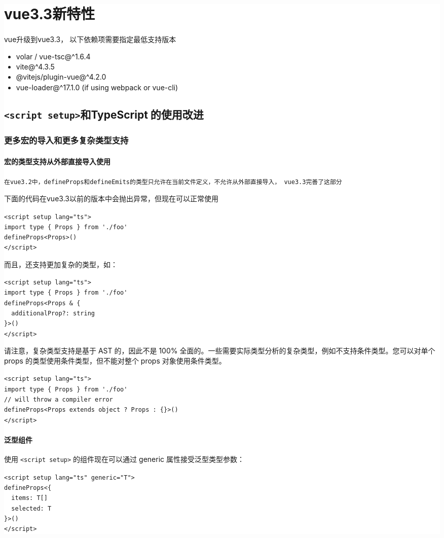 # vue3.3新特性

vue升级到vue3.3， 以下依赖项需要指定最低支持版本
- volar / vue-tsc@^1.6.4
- vite@^4.3.5
- @vitejs/plugin-vue@^4.2.0
- vue-loader@^17.1.0 (if using webpack or vue-cli) 

## `<script setup>`和TypeScript 的使用改进

### 更多宏的导入和更多复杂类型支持

#### 宏的类型支持从外部直接导入使用


`在vue3.2中，defineProps和defineEmits的类型只允许在当前文件定义，不允许从外部直接导入， vue3.3完善了这部分`

下面的代码在vue3.3以前的版本中会抛出异常，但现在可以正常使用
```vue
<script setup lang="ts">
import type { Props } from './foo'
defineProps<Props>()
</script>
```

而且，还支持更加复杂的类型，如：

```vue
<script setup lang="ts">
import type { Props } from './foo'
defineProps<Props & {
  additionalProp?: string
}>()
</script>
```

请注意，复杂类型支持是基于 AST 的，因此不是 100% 全面的。一些需要实际类型分析的复杂类型，例如不支持条件类型。您可以对单个 props 的类型使用条件类型，但不能对整个 props 对象使用条件类型。


```vue
<script setup lang="ts">
import type { Props } from './foo'
// will throw a compiler error
defineProps<Props extends object ? Props : {}>()
</script>
```


#### 泛型组件

使用 `<script setup>` 的组件现在可以通过 generic 属性接受泛型类型参数：
```vue
<script setup lang="ts" generic="T">
defineProps<{
  items: T[]
  selected: T
}>()
</script>
```

